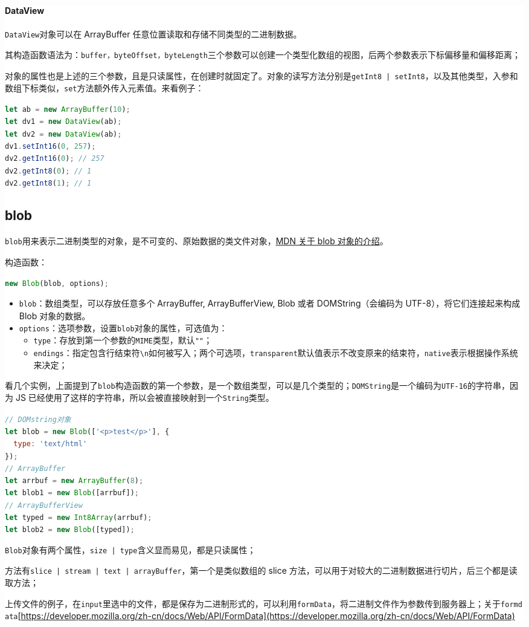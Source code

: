 #### DataView

`DataView`对象可以在 ArrayBuffer 任意位置读取和存储不同类型的二进制数据。

其构造函数语法为：`buffer，byteOffset，byteLength`三个参数可以创建一个类型化数组的视图，后两个参数表示下标偏移量和偏移距离；

对象的属性也是上述的三个参数，且是只读属性，在创建时就固定了。对象的读写方法分别是`getInt8 | setInt8`，以及其他类型，入参和数组下标类似，`set`方法额外传入元素值。来看例子：

```javascript
let ab = new ArrayBuffer(10);
let dv1 = new DataView(ab);
let dv2 = new DataView(ab);
dv1.setInt16(0, 257);
dv2.getInt16(0); // 257
dv2.getInt8(0); // 1
dv2.getInt8(1); // 1
```

## blob

`blob`用来表示二进制类型的对象，是不可变的、原始数据的类文件对象，[MDN 关于 blob 对象的介绍](https://developer.mozilla.org/zh-CN/docs/Web/API/Blob)。

构造函数：

```javascript
new Blob(blob, options);
```

- `blob`：数组类型，可以存放任意多个 ArrayBuffer, ArrayBufferView, Blob 或者 DOMString（会编码为 UTF-8），将它们连接起来构成 Blob 对象的数据。
- `options`：选项参数，设置`blob`对象的属性，可选值为：
  - `type`：存放到第一个参数的`MIME`类型，默认`""`；
  - `endings`：指定包含行结束符`\n`如何被写入；两个可选项，`transparent`默认值表示不改变原来的结束符，`native`表示根据操作系统来决定；

看几个实例，上面提到了`blob`构造函数的第一个参数，是一个数组类型，可以是几个类型的；`DOMString`是一个编码为`UTF-16`的字符串，因为 JS 已经使用了这样的字符串，所以会被直接映射到一个`String`类型。

```javascript
// DOMstring对象
let blob = new Blob(['<p>test</p>'], {
  type: 'text/html'
});
// ArrayBuffer
let arrbuf = new ArrayBuffer(8);
let blob1 = new Blob([arrbuf]);
// ArrayBufferView
let typed = new Int8Array(arrbuf);
let blob2 = new Blob([typed]);
```

`Blob`对象有两个属性，`size | type`含义显而易见，都是只读属性；

方法有`slice | stream | text | arrayBuffer`，第一个是类似数组的 slice 方法，可以用于对较大的二进制数据进行切片，后三个都是读取方法；

上传文件的例子，在`input`里选中的文件，都是保存为二进制形式的，可以利用`formData`，将二进制文件作为参数传到服务器上；关于`formdata`[https://developer.mozilla.org/zh-cn/docs/Web/API/FormData](https://developer.mozilla.org/zh-cn/docs/Web/API/FormData)
